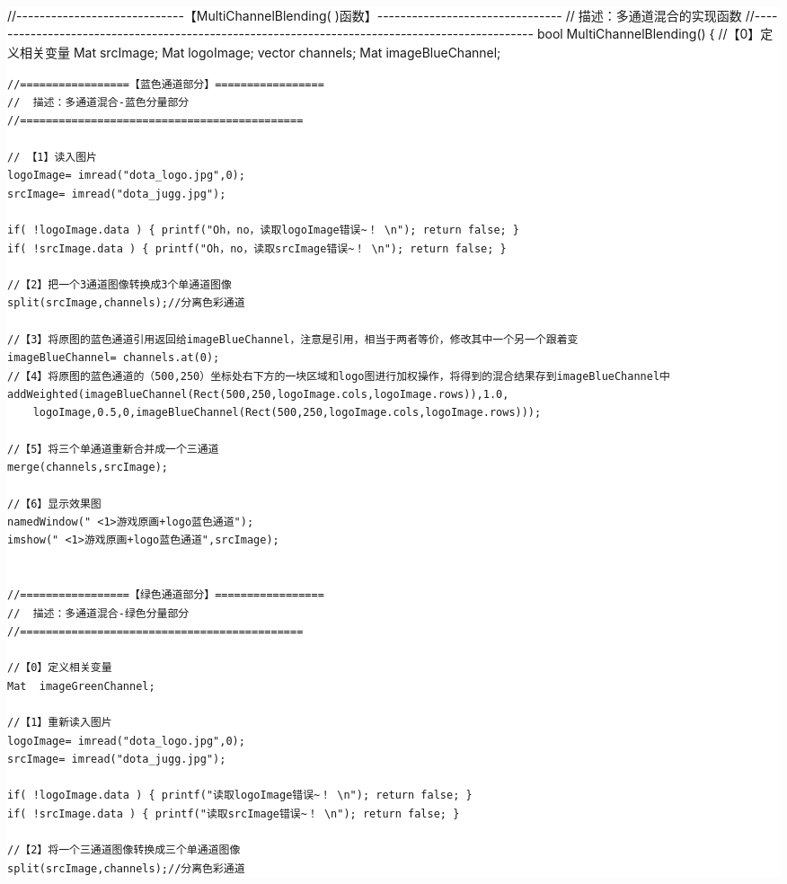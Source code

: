 




//-----------------------------【MultiChannelBlending( )函数】--------------------------------
//	描述：多通道混合的实现函数
//-----------------------------------------------------------------------------------------------
bool  MultiChannelBlending()
{
	//【0】定义相关变量
	Mat srcImage;
	Mat logoImage;
	vector<Mat> channels;
	Mat  imageBlueChannel;

	//=================【蓝色通道部分】=================
	//	描述：多通道混合-蓝色分量部分
	//============================================

	// 【1】读入图片
	logoImage= imread("dota_logo.jpg",0);
	srcImage= imread("dota_jugg.jpg");

	if( !logoImage.data ) { printf("Oh，no，读取logoImage错误~！ \n"); return false; }
	if( !srcImage.data ) { printf("Oh，no，读取srcImage错误~！ \n"); return false; }

	//【2】把一个3通道图像转换成3个单通道图像
	split(srcImage,channels);//分离色彩通道

	//【3】将原图的蓝色通道引用返回给imageBlueChannel，注意是引用，相当于两者等价，修改其中一个另一个跟着变
	imageBlueChannel= channels.at(0);
	//【4】将原图的蓝色通道的（500,250）坐标处右下方的一块区域和logo图进行加权操作，将得到的混合结果存到imageBlueChannel中
	addWeighted(imageBlueChannel(Rect(500,250,logoImage.cols,logoImage.rows)),1.0,
		logoImage,0.5,0,imageBlueChannel(Rect(500,250,logoImage.cols,logoImage.rows)));

	//【5】将三个单通道重新合并成一个三通道
	merge(channels,srcImage);

	//【6】显示效果图
	namedWindow(" <1>游戏原画+logo蓝色通道");
	imshow(" <1>游戏原画+logo蓝色通道",srcImage);


	//=================【绿色通道部分】=================
	//	描述：多通道混合-绿色分量部分
	//============================================

	//【0】定义相关变量
	Mat  imageGreenChannel;

	//【1】重新读入图片
	logoImage= imread("dota_logo.jpg",0);
	srcImage= imread("dota_jugg.jpg");

	if( !logoImage.data ) { printf("读取logoImage错误~！ \n"); return false; }
	if( !srcImage.data ) { printf("读取srcImage错误~！ \n"); return false; }

	//【2】将一个三通道图像转换成三个单通道图像
	split(srcImage,channels);//分离色彩通道
